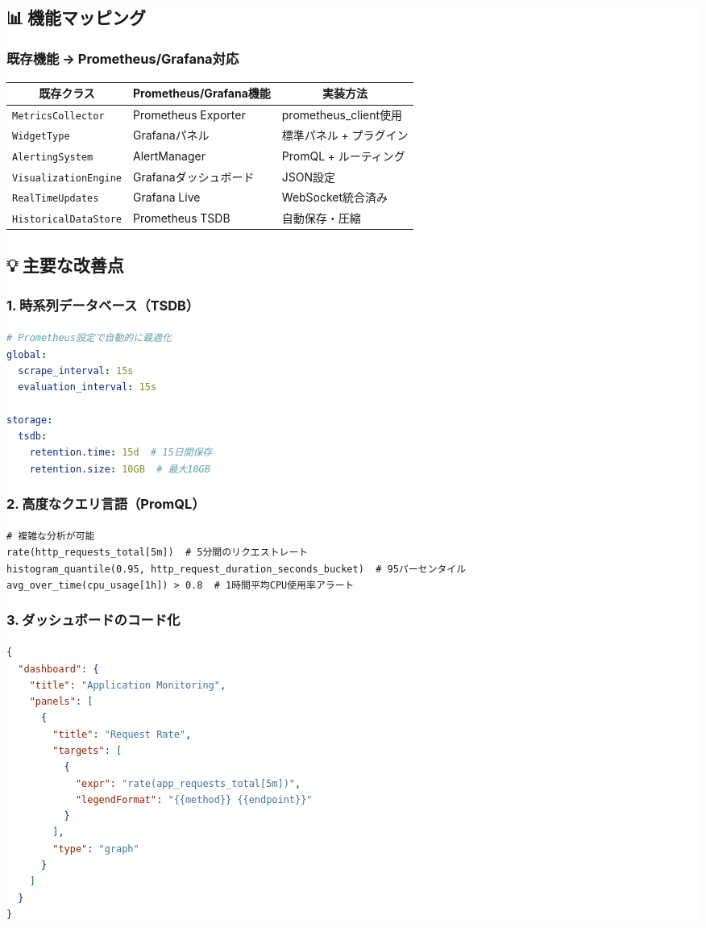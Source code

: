 
## 📊 機能マッピング

### 既存機能 → Prometheus/Grafana対応

| 既存クラス | Prometheus/Grafana機能 | 実装方法 |
|-----------|----------------------|----------|
| `MetricsCollector` | Prometheus Exporter | prometheus_client使用 |
| `WidgetType` | Grafanaパネル | 標準パネル + プラグイン |
| `AlertingSystem` | AlertManager | PromQL + ルーティング |
| `VisualizationEngine` | Grafanaダッシュボード | JSON設定 |
| `RealTimeUpdates` | Grafana Live | WebSocket統合済み |
| `HistoricalDataStore` | Prometheus TSDB | 自動保存・圧縮 |

## 💡 主要な改善点

### 1. **時系列データベース（TSDB）**
```yaml
# Prometheus設定で自動的に最適化
global:
  scrape_interval: 15s
  evaluation_interval: 15s
  
storage:
  tsdb:
    retention.time: 15d  # 15日間保存
    retention.size: 10GB  # 最大10GB
```

### 2. **高度なクエリ言語（PromQL）**
```promql
# 複雑な分析が可能
rate(http_requests_total[5m])  # 5分間のリクエストレート
histogram_quantile(0.95, http_request_duration_seconds_bucket)  # 95パーセンタイル
avg_over_time(cpu_usage[1h]) > 0.8  # 1時間平均CPU使用率アラート
```

### 3. **ダッシュボードのコード化**
```json
{
  "dashboard": {
    "title": "Application Monitoring",
    "panels": [
      {
        "title": "Request Rate",
        "targets": [
          {
            "expr": "rate(app_requests_total[5m])",
            "legendFormat": "{{method}} {{endpoint}}"
          }
        ],
        "type": "graph"
      }
    ]
  }
}
```
